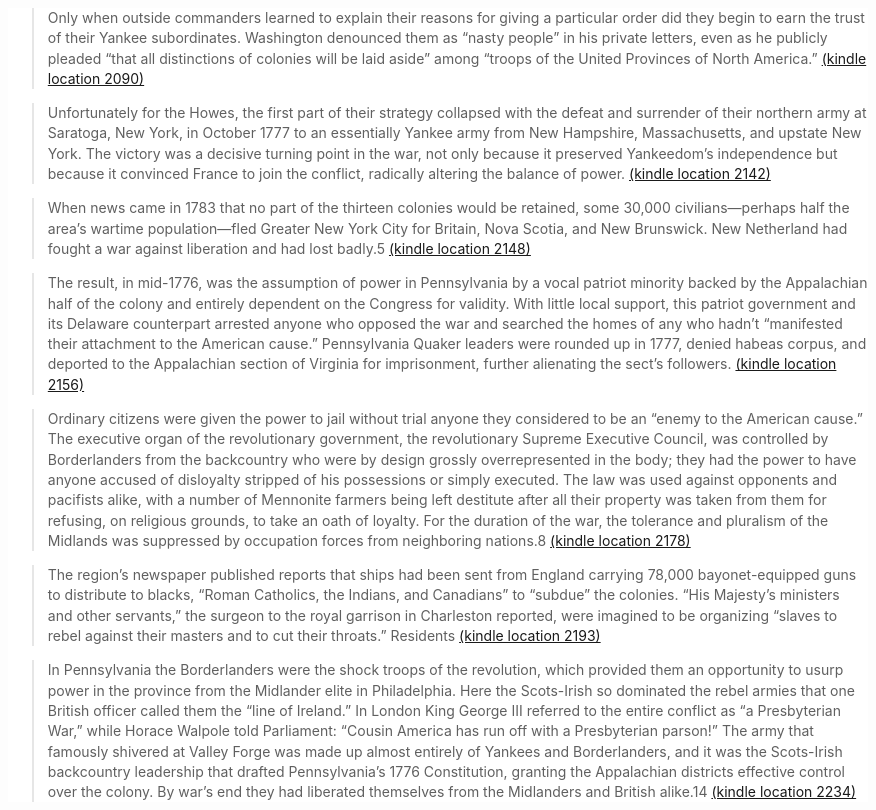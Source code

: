 > Only when outside commanders learned to explain their reasons for giving a particular order did they begin to earn the trust of their Yankee subordinates. Washington denounced them as “nasty people” in his private letters, even as he publicly pleaded “that all distinctions of colonies will be laid aside” among “troops of the United Provinces of North America.”
[(kindle location 2090)](kindle://book?action=open&asin=B0052RDIZA&location=2090)

> Unfortunately for the Howes, the first part of their strategy collapsed with the defeat and surrender of their northern army at Saratoga, New York, in October 1777 to an essentially Yankee army from New Hampshire, Massachusetts, and upstate New York. The victory was a decisive turning point in the war, not only because it preserved Yankeedom’s independence but because it convinced France to join the conflict, radically altering the balance of power.
[(kindle location 2142)](kindle://book?action=open&asin=B0052RDIZA&location=2142)

> When news came in 1783 that no part of the thirteen colonies would be retained, some 30,000 civilians—perhaps half the area’s wartime population—fled Greater New York City for Britain, Nova Scotia, and New Brunswick. New Netherland had fought a war against liberation and had lost badly.5
[(kindle location 2148)](kindle://book?action=open&asin=B0052RDIZA&location=2148)

> The result, in mid-1776, was the assumption of power in Pennsylvania by a vocal patriot minority backed by the Appalachian half of the colony and entirely dependent on the Congress for validity. With little local support, this patriot government and its Delaware counterpart arrested anyone who opposed the war and searched the homes of any who hadn’t “manifested their attachment to the American cause.” Pennsylvania Quaker leaders were rounded up in 1777, denied habeas corpus, and deported to the Appalachian section of Virginia for imprisonment, further alienating the sect’s followers.
[(kindle location 2156)](kindle://book?action=open&asin=B0052RDIZA&location=2156)

> Ordinary citizens were given the power to jail without trial anyone they considered to be an “enemy to the American cause.” The executive organ of the revolutionary government, the revolutionary Supreme Executive Council, was controlled by Borderlanders from the backcountry who were by design grossly overrepresented in the body; they had the power to have anyone accused of disloyalty stripped of his possessions or simply executed. The law was used against opponents and pacifists alike, with a number of Mennonite farmers being left destitute after all their property was taken from them for refusing, on religious grounds, to take an oath of loyalty. For the duration of the war, the tolerance and pluralism of the Midlands was suppressed by occupation forces from neighboring nations.8
[(kindle location 2178)](kindle://book?action=open&asin=B0052RDIZA&location=2178)

> The region’s newspaper published reports that ships had been sent from England carrying 78,000 bayonet-equipped guns to distribute to blacks, “Roman Catholics, the Indians, and Canadians” to “subdue” the colonies. “His Majesty’s ministers and other servants,” the surgeon to the royal garrison in Charleston reported, were imagined to be organizing “slaves to rebel against their masters and to cut their throats.” Residents
[(kindle location 2193)](kindle://book?action=open&asin=B0052RDIZA&location=2193)

> In Pennsylvania the Borderlanders were the shock troops of the revolution, which provided them an opportunity to usurp power in the province from the Midlander elite in Philadelphia. Here the Scots-Irish so dominated the rebel armies that one British officer called them the “line of Ireland.” In London King George III referred to the entire conflict as “a Presbyterian War,” while Horace Walpole told Parliament: “Cousin America has run off with a Presbyterian parson!” The army that famously shivered at Valley Forge was made up almost entirely of Yankees and Borderlanders, and it was the Scots-Irish backcountry leadership that drafted Pennsylvania’s 1776 Constitution, granting the Appalachian districts effective control over the colony. By war’s end they had liberated themselves from the Midlanders and British alike.14
[(kindle location 2234)](kindle://book?action=open&asin=B0052RDIZA&location=2234)

